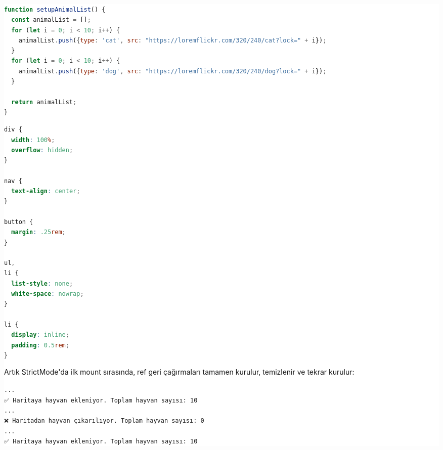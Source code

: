 ```js src/App.js aktif
function setupAnimalList() {
  const animalList = [];
  for (let i = 0; i < 10; i++) {
    animalList.push({type: 'cat', src: "https://loremflickr.com/320/240/cat?lock=" + i});
  }
  for (let i = 0; i < 10; i++) {
    animalList.push({type: 'dog', src: "https://loremflickr.com/320/240/dog?lock=" + i});
  }

  return animalList;
}

```

```css
div {
  width: 100%;
  overflow: hidden;
}

nav {
  text-align: center;
}

button {
  margin: .25rem;
}

ul,
li {
  list-style: none;
  white-space: nowrap;
}

li {
  display: inline;
  padding: 0.5rem;
}
```

</Sandpack>

Artık StrictMode'da ilk mount sırasında, ref geri çağırmaları tamamen kurulur, temizlenir ve tekrar kurulur:

```
...
✅ Haritaya hayvan ekleniyor. Toplam hayvan sayısı: 10
...
❌ Haritadan hayvan çıkarılıyor. Toplam hayvan sayısı: 0
...
✅ Haritaya hayvan ekleniyor. Toplam hayvan sayısı: 10
```
